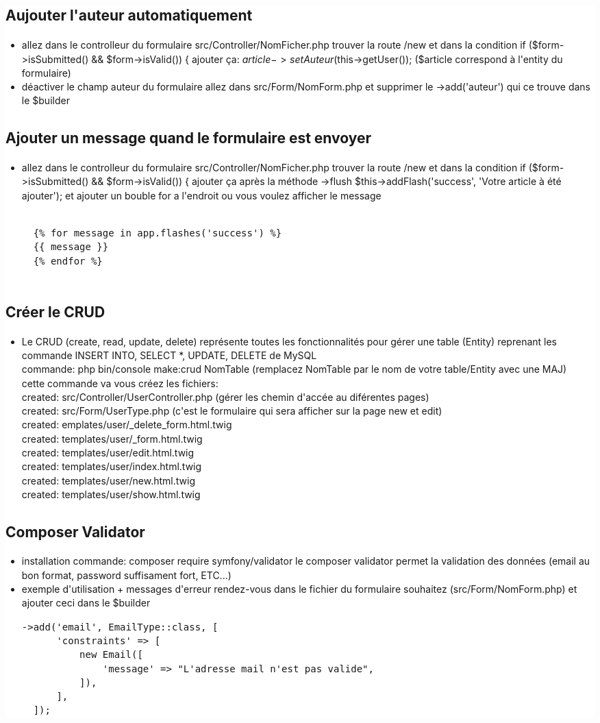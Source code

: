 ## Aujouter l'auteur automatiquement

- allez dans le controlleur du formulaire
  <span class="y">src/Controller/NomFicher.php</span> trouver la route <span class="c">/new</span>
  et dans la condition <span class="c">if ($form->isSubmitted() && $form->isValid()) {</span> ajouter ça:
    <span class="c">$article->setAuteur($this->getUser());</span> ($article correspond à l'entity du formulaire)
- déactiver le champ auteur du formulaire
  allez dans <span class="y">src/Form/NomForm.php</span> et supprimer le <span class="c">->add('auteur')</span> qui ce trouve dans le <span class="c">$builder</span>

## Ajouter un message quand le formulaire est envoyer

- allez dans le controlleur du formulaire
  <span class="y">src/Controller/NomFicher.php</span> trouver la route <span class="c">/new</span>
  et dans la condition <span class="c">if ($form->isSubmitted() && $form->isValid()) {</span> ajouter ça après la méthode ->flush
    <span class="c">$this->addFlash('success', 'Votre article à été ajouter');</span>
  et ajouter un bouble for a l'endroit ou vous voulez afficher le message
    <pre><span class="c">
    {% for message in app.flashes('success') %}
    {{ message }}
    {% endfor %}
    </span></pre>

## Créer le CRUD

- Le CRUD (create, read, update, delete) représente toutes les fonctionnalités pour gérer une table (Entity) reprenant les commande INSERT INTO, SELECT \*, UPDATE, DELETE de MySQL  
   commande: <span class="g">php bin/console make:crud NomTable</span> (remplacez NomTable par le nom de votre table/Entity avec une MAJ)  
   cette commande va vous créez les fichiers:  
   created: <span class="y">src/Controller/UserController.php</span> (gérer les chemin d'accée au diférentes pages)  
   created: <span class="y">src/Form/UserType.php</span> (c'est le formulaire qui sera afficher sur la page new et edit)  
   created: <span class="y">emplates/user/\_delete_form.html.twig</span>  
   created: <span class="y">templates/user/\_form.html.twig</span>  
   created: <span class="y">templates/user/edit.html.twig</span>  
   created: <span class="y">templates/user/index.html.twig</span>  
   created: <span class="y">templates/user/new.html.twig</span>  
   created: <span class="y">templates/user/show.html.twig </span>

## Composer Validator

- installation
  commande: <span class="g">composer require symfony/validator</span>
  le composer validator permet la validation des données (email au bon format, password suffisament fort, ETC...)
- exemple d'utilisation + messages d'erreur
  rendez-vous dans le fichier du formulaire souhaitez (<span class="y">src/Form/NomForm.php</span>) et ajouter ceci dans le $builder
    <pre><span class="c">->add('email', EmailType::class, [
        'constraints' => [
            new Email([
                'message' => "L'adresse mail n'est pas valide",
            ]),
        ],
    ]);</pre>
    </span>